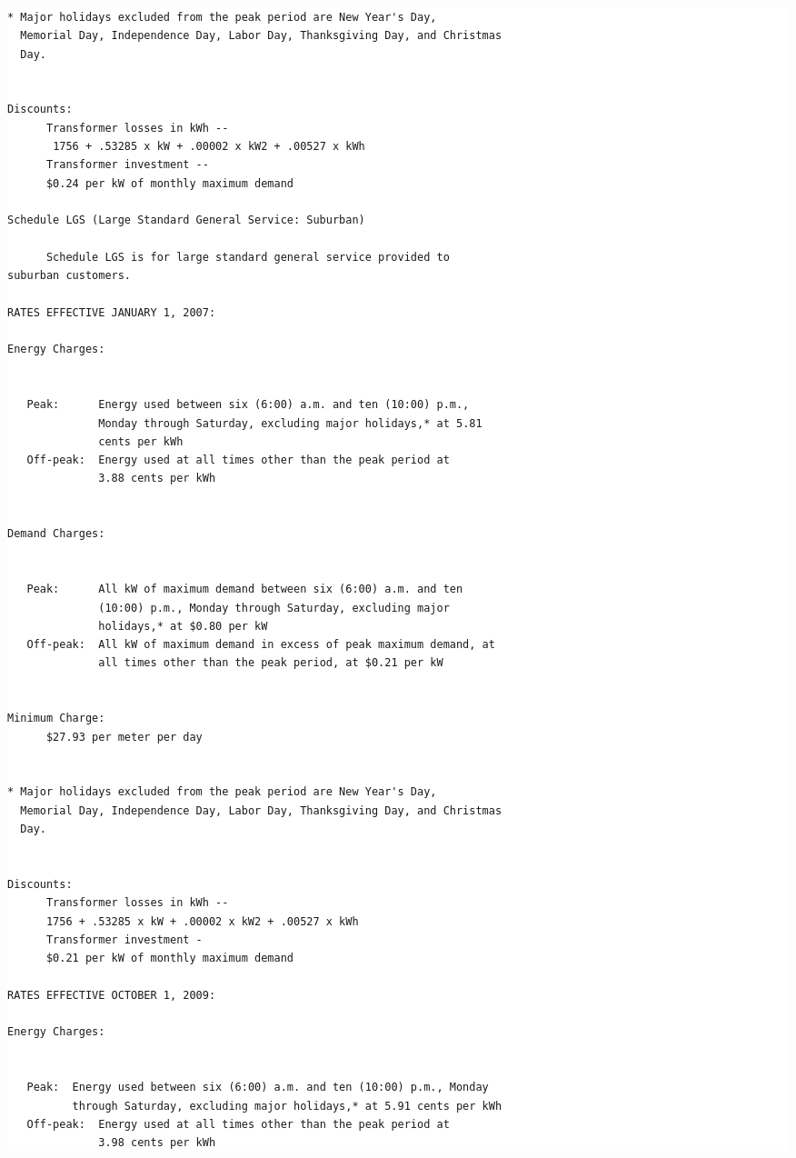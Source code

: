     * Major holidays excluded from the peak period are New Year's Day,  
      Memorial Day, Independence Day, Labor Day, Thanksgiving Day, and Christmas  
      Day.  
  
  
    Discounts:  
          Transformer losses in kWh --  
           1756 + .53285 x kW + .00002 x kW2 + .00527 x kWh  
          Transformer investment --  
          $0.24 per kW of monthly maximum demand  
  
    Schedule LGS (Large Standard General Service: Suburban)  
  
          Schedule LGS is for large standard general service provided to  
    suburban customers.  
  
    RATES EFFECTIVE JANUARY 1, 2007:  
  
    Energy Charges:  
  
  
       Peak:      Energy used between six (6:00) a.m. and ten (10:00) p.m.,  
                  Monday through Saturday, excluding major holidays,* at 5.81  
                  cents per kWh  
       Off-peak:  Energy used at all times other than the peak period at  
                  3.88 cents per kWh  
  
  
    Demand Charges:  
  
  
       Peak:      All kW of maximum demand between six (6:00) a.m. and ten  
                  (10:00) p.m., Monday through Saturday, excluding major  
                  holidays,* at $0.80 per kW  
       Off-peak:  All kW of maximum demand in excess of peak maximum demand, at  
                  all times other than the peak period, at $0.21 per kW  
  
  
    Minimum Charge:  
          $27.93 per meter per day  
  
  
    * Major holidays excluded from the peak period are New Year's Day,  
      Memorial Day, Independence Day, Labor Day, Thanksgiving Day, and Christmas  
      Day.  
  
  
    Discounts:  
          Transformer losses in kWh --  
          1756 + .53285 x kW + .00002 x kW2 + .00527 x kWh  
          Transformer investment -  
          $0.21 per kW of monthly maximum demand  
  
    RATES EFFECTIVE OCTOBER 1, 2009:  
  
    Energy Charges:  
  
  
       Peak:  Energy used between six (6:00) a.m. and ten (10:00) p.m., Monday  
              through Saturday, excluding major holidays,* at 5.91 cents per kWh  
       Off-peak:  Energy used at all times other than the peak period at  
                  3.98 cents per kWh  
  